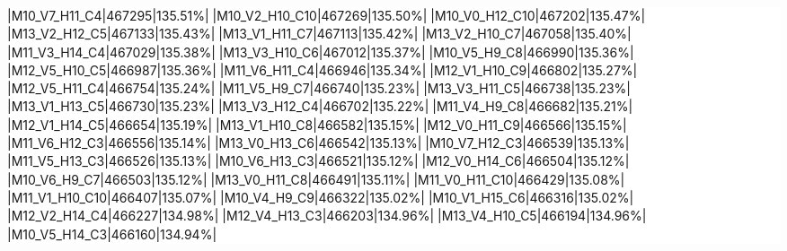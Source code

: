 |M10_V7_H11_C4|467295|135.51%|
|M10_V2_H10_C10|467269|135.50%|
|M10_V0_H12_C10|467202|135.47%|
|M13_V2_H12_C5|467133|135.43%|
|M13_V1_H11_C7|467113|135.42%|
|M13_V2_H10_C7|467058|135.40%|
|M11_V3_H14_C4|467029|135.38%|
|M13_V3_H10_C6|467012|135.37%|
|M10_V5_H9_C8|466990|135.36%|
|M12_V5_H10_C5|466987|135.36%|
|M11_V6_H11_C4|466946|135.34%|
|M12_V1_H10_C9|466802|135.27%|
|M12_V5_H11_C4|466754|135.24%|
|M11_V5_H9_C7|466740|135.23%|
|M13_V3_H11_C5|466738|135.23%|
|M13_V1_H13_C5|466730|135.23%|
|M13_V3_H12_C4|466702|135.22%|
|M11_V4_H9_C8|466682|135.21%|
|M12_V1_H14_C5|466654|135.19%|
|M13_V1_H10_C8|466582|135.15%|
|M12_V0_H11_C9|466566|135.15%|
|M11_V6_H12_C3|466556|135.14%|
|M13_V0_H13_C6|466542|135.13%|
|M10_V7_H12_C3|466539|135.13%|
|M11_V5_H13_C3|466526|135.13%|
|M10_V6_H13_C3|466521|135.12%|
|M12_V0_H14_C6|466504|135.12%|
|M10_V6_H9_C7|466503|135.12%|
|M13_V0_H11_C8|466491|135.11%|
|M11_V0_H11_C10|466429|135.08%|
|M11_V1_H10_C10|466407|135.07%|
|M10_V4_H9_C9|466322|135.02%|
|M10_V1_H15_C6|466316|135.02%|
|M12_V2_H14_C4|466227|134.98%|
|M12_V4_H13_C3|466203|134.96%|
|M13_V4_H10_C5|466194|134.96%|
|M10_V5_H14_C3|466160|134.94%|